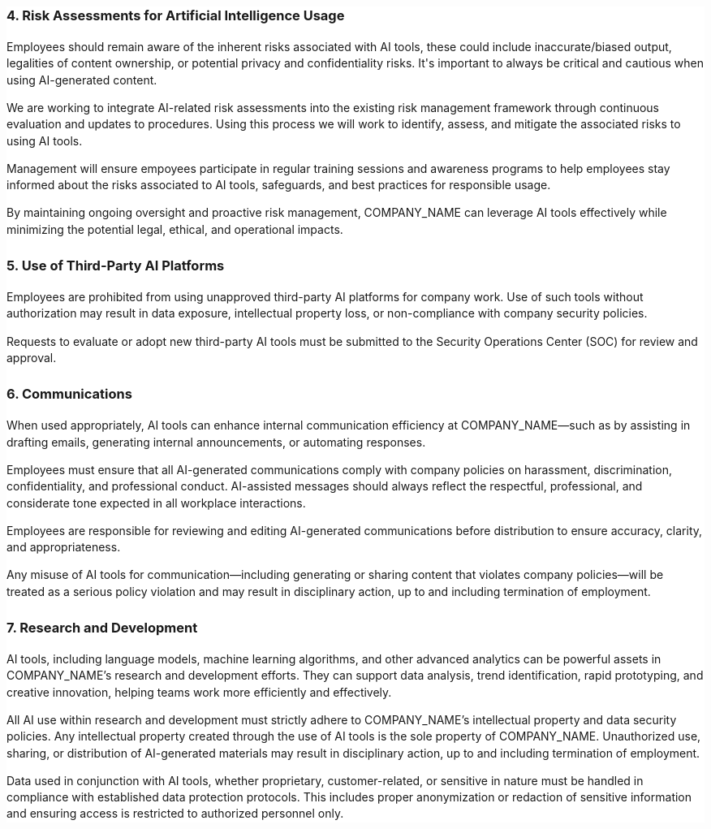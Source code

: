 ### 4. Risk Assessments for Artificial Intelligence Usage

Employees should remain aware of the inherent risks associated with AI tools, these could include inaccurate/biased output, legalities of content ownership, or potential privacy and confidentiality risks. It's important to always be critical and cautious when using AI-generated content.

We are working to integrate AI-related risk assessments into the existing risk management framework through continuous evaluation and updates to procedures. Using this process we will work to identify, assess, and mitigate the associated risks to using AI tools.

Management will ensure empoyees participate in regular training sessions and awareness programs to help employees stay informed about the risks associated to AI tools, safeguards, and best practices for responsible usage.

By maintaining ongoing oversight and proactive risk management, COMPANY_NAME can leverage AI tools effectively while minimizing the potential legal, ethical, and operational impacts.

### 5. Use of Third-Party AI Platforms

Employees are prohibited from using unapproved third-party AI platforms for company work. Use of such tools without authorization may result in data exposure, intellectual property loss, or non-compliance with company security policies.

Requests to evaluate or adopt new third-party AI tools must be submitted to the Security Operations Center (SOC) for review and approval.

### 6. Communications

When used appropriately, AI tools can enhance internal communication efficiency at COMPANY_NAME—such as by assisting in drafting emails, generating internal announcements, or automating responses.

Employees must ensure that all AI-generated communications comply with company policies on harassment, discrimination, confidentiality, and professional conduct. AI-assisted messages should always reflect the respectful, professional, and considerate tone expected in all workplace interactions.

Employees are responsible for reviewing and editing AI-generated communications before distribution to ensure accuracy, clarity, and appropriateness.

Any misuse of AI tools for communication—including generating or sharing content that violates company policies—will be treated as a serious policy violation and may result in disciplinary action, up to and including termination of employment.

### 7. Research and Development

AI tools, including language models, machine learning algorithms, and other advanced analytics can be powerful assets in COMPANY_NAME’s research and development efforts. They can support data analysis, trend identification, rapid prototyping, and creative innovation, helping teams work more efficiently and effectively.

All AI use within research and development must strictly adhere to COMPANY_NAME’s intellectual property and data security policies. Any intellectual property created through the use of AI tools is the sole property of COMPANY_NAME. Unauthorized use, sharing, or distribution of AI-generated materials may result in disciplinary action, up to and including termination of employment.

Data used in conjunction with AI tools, whether proprietary, customer-related, or sensitive in nature must be handled in compliance with established data protection protocols. This includes proper anonymization or redaction of sensitive information and ensuring access is restricted to authorized personnel only.
